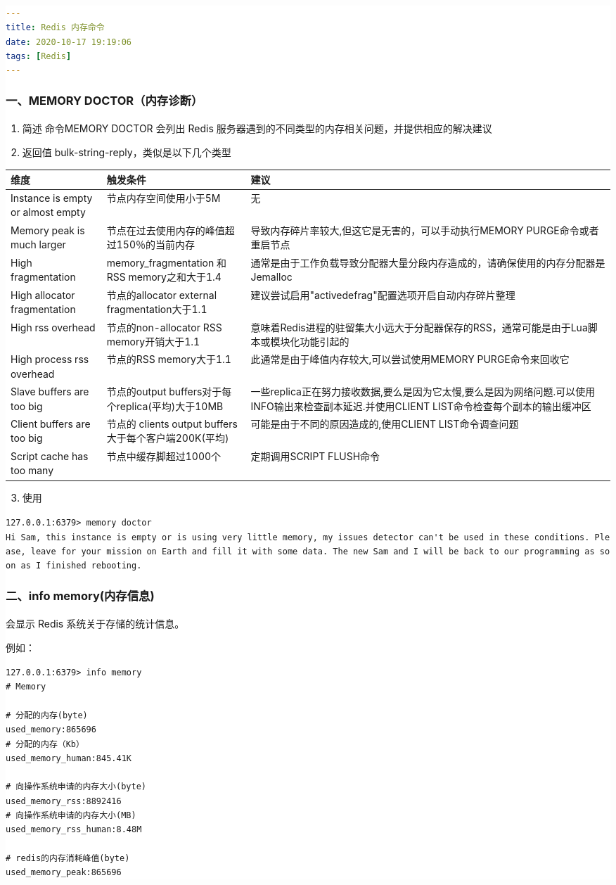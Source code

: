 ```yaml
---
title: Redis 内存命令
date: 2020-10-17 19:19:06
tags: [Redis]
---
```



### 一、MEMORY DOCTOR（内存诊断）

1. 简述
命令MEMORY DOCTOR 会列出 Redis 服务器遇到的不同类型的内存相关问题，并提供相应的解决建议


2. 返回值
bulk-string-reply，类似是以下几个类型

|维度|触发条件|建议|
|:--|:--|:--|
|Instance is empty or almost empty|节点内存空间使用小于5M|无|
|Memory peak is much larger|节点在过去使用内存的峰值超过150％的当前内存|导致内存碎片率较大,但这它是无害的，可以手动执行MEMORY PURGE命令或者重启节点|
|High fragmentation|memory_fragmentation 和 RSS memory之和大于1.4|通常是由于工作负载导致分配器大量分段内存造成的，请确保使用的内存分配器是Jemalloc|
|High allocator fragmentation|节点的allocator external fragmentation大于1.1|建议尝试启用"activedefrag"配置选项开启自动内存碎片整理|
|High rss overhead|节点的non-allocator RSS memory开销大于1.1|意味着Redis进程的驻留集大小远大于分配器保存的RSS，通常可能是由于Lua脚本或模块化功能引起的|
|High process rss overhead|节点的RSS memory大于1.1|此通常是由于峰值内存较大,可以尝试使用MEMORY PURGE命令来回收它|
|Slave buffers are too big|节点的output buffers对于每个replica(平均)大于10MB|一些replica正在努力接收数据,要么是因为它太慢,要么是因为网络问题.可以使用INFO输出来检查副本延迟.并使用CLIENT LIST命令检查每个副本的输出缓冲区|
|Client buffers are too big|节点的 clients output buffers大于每个客户端200K(平均)|可能是由于不同的原因造成的,使用CLIENT LIST命令调查问题|
|Script cache has too many|节点中缓存脚超过1000个|定期调用SCRIPT FLUSH命令|



3. 使用

```
127.0.0.1:6379> memory doctor
Hi Sam, this instance is empty or is using very little memory, my issues detector can't be used in these conditions. Please, leave for your mission on Earth and fill it with some data. The new Sam and I will be back to our programming as soon as I finished rebooting.
```


### 二、info memory(内存信息)
会显示 Redis 系统关于存储的统计信息。

例如：
```
127.0.0.1:6379> info memory
# Memory

# 分配的内存(byte)
used_memory:865696
# 分配的内存（Kb）
used_memory_human:845.41K

# 向操作系统申请的内存大小(byte)
used_memory_rss:8892416
# 向操作系统申请的内存大小(MB)
used_memory_rss_human:8.48M

# redis的内存消耗峰值(byte)
used_memory_peak:865696
```